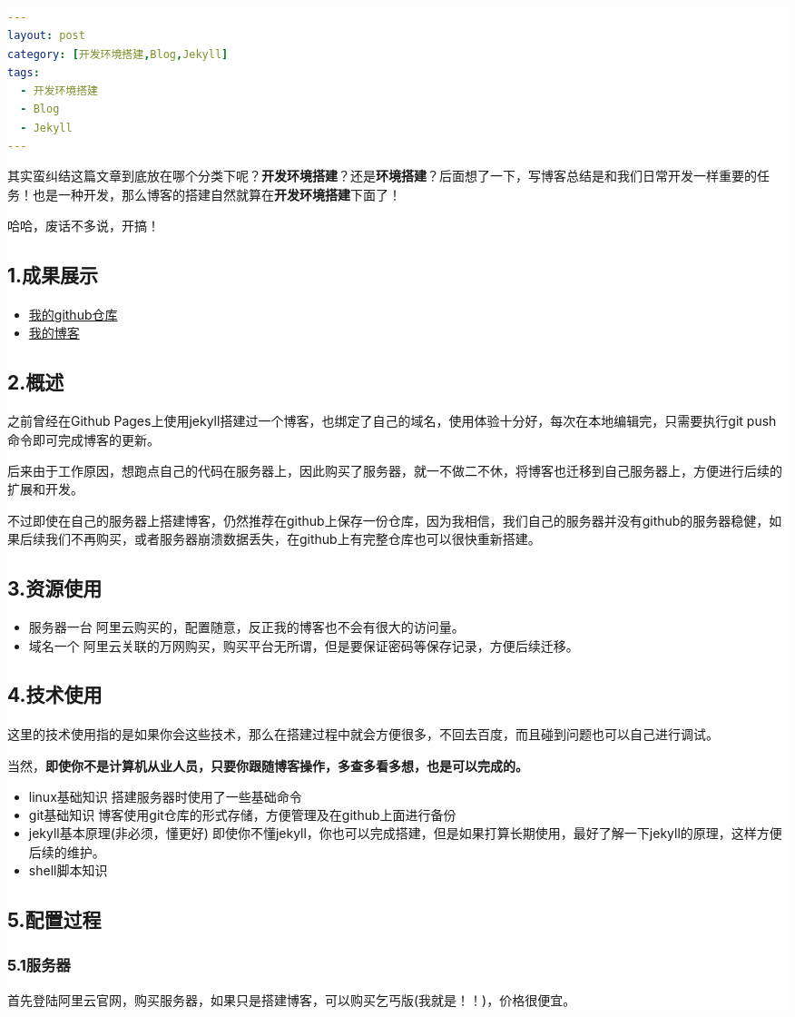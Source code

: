 ```yaml
---
layout: post
category: [开发环境搭建,Blog,Jekyll]
tags:
  - 开发环境搭建
  - Blog
  - Jekyll
---
```


其实蛮纠结这篇文章到底放在哪个分类下呢？**开发环境搭建**？还是**环境搭建**？后面想了一下，写博客总结是和我们日常开发一样重要的任务！也是一种开发，那么博客的搭建自然就算在**开发环境搭建**下面了！  

哈哈，废话不多说，开搞！  

## 1.成果展示
* <a href="https://github.com/HuBlanker/blog">我的github仓库</a>
* <a href="http://huyan.couplecoders.tech/">我的博客<a/>


## 2.概述
之前曾经在Github Pages上使用jekyll搭建过一个博客，也绑定了自己的域名，使用体验十分好，每次在本地编辑完，只需要执行git push命令即可完成博客的更新。  

后来由于工作原因，想跑点自己的代码在服务器上，因此购买了服务器，就一不做二不休，将博客也迁移到自己服务器上，方便进行后续的扩展和开发。  

不过即使在自己的服务器上搭建博客，仍然推荐在github上保存一份仓库，因为我相信，我们自己的服务器并没有github的服务器稳健，如果后续我们不再购买，或者服务器崩溃数据丢失，在github上有完整仓库也可以很快重新搭建。  


## 3.资源使用
* 服务器一台
阿里云购买的，配置随意，反正我的博客也不会有很大的访问量。  
* 域名一个
阿里云关联的万网购买，购买平台无所谓，但是要保证密码等保存记录，方便后续迁移。  


## 4.技术使用
这里的技术使用指的是如果你会这些技术，那么在搭建过程中就会方便很多，不回去百度，而且碰到问题也可以自己进行调试。  

当然，**即使你不是计算机从业人员，只要你跟随博客操作，多查多看多想，也是可以完成的。**
* linux基础知识
搭建服务器时使用了一些基础命令
* git基础知识
博客使用git仓库的形式存储，方便管理及在github上面进行备份
* jekyll基本原理(非必须，懂更好)
即使你不懂jekyll，你也可以完成搭建，但是如果打算长期使用，最好了解一下jekyll的原理，这样方便后续的维护。
* shell脚本知识


## 5.配置过程
### 5.1服务器
首先登陆阿里云官网，购买服务器，如果只是搭建博客，可以购买乞丐版(我就是！！)，价格很便宜。  

